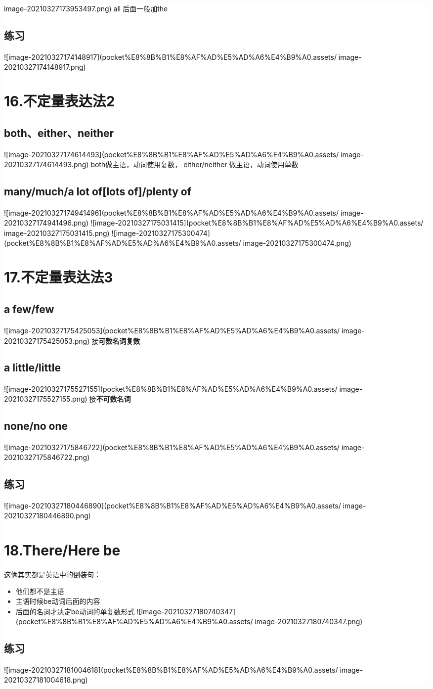 image-20210327173953497.png)
all 后⾯⼀般加the
## 练习
![image-20210327174148917](pocket%E8%8B%B1%E8%AF%AD%E5%AD%A6%E4%B9%A0.assets/
image-20210327174148917.png)
# 16.不定量表达法2
## both、either、neither
![image-20210327174614493](pocket%E8%8B%B1%E8%AF%AD%E5%AD%A6%E4%B9%A0.assets/
image-20210327174614493.png)
both做主语，动词使⽤复数，
either/neither 做主语，动词使⽤单数
## many/much/a lot of[lots of]/plenty of
![image-20210327174941496](pocket%E8%8B%B1%E8%AF%AD%E5%AD%A6%E4%B9%A0.assets/
image-20210327174941496.png)
![image-20210327175031415](pocket%E8%8B%B1%E8%AF%AD%E5%AD%A6%E4%B9%A0.assets/
image-20210327175031415.png)
![image-20210327175300474](pocket%E8%8B%B1%E8%AF%AD%E5%AD%A6%E4%B9%A0.assets/
image-20210327175300474.png)
# 17.不定量表达法3
## a few/few
![image-20210327175425053](pocket%E8%8B%B1%E8%AF%AD%E5%AD%A6%E4%B9%A0.assets/
image-20210327175425053.png)
接**可数名词复数**
## a little/little
![image-20210327175527155](pocket%E8%8B%B1%E8%AF%AD%E5%AD%A6%E4%B9%A0.assets/
image-20210327175527155.png)
接**不可数名词**
## none/no one
![image-20210327175846722](pocket%E8%8B%B1%E8%AF%AD%E5%AD%A6%E4%B9%A0.assets/
image-20210327175846722.png)
## 练习
![image-20210327180446890](pocket%E8%8B%B1%E8%AF%AD%E5%AD%A6%E4%B9%A0.assets/
image-20210327180446890.png)
# 18.There/Here be
这俩其实都是英语中的倒装句：
- 他们都不是主语
- 主语时候be动词后⾯的内容
- 后⾯的名词才决定be动词的单复数形式
![image-20210327180740347](pocket%E8%8B%B1%E8%AF%AD%E5%AD%A6%E4%B9%A0.assets/
image-20210327180740347.png)
## 练习
![image-20210327181004618](pocket%E8%8B%B1%E8%AF%AD%E5%AD%A6%E4%B9%A0.assets/
image-20210327181004618.png)